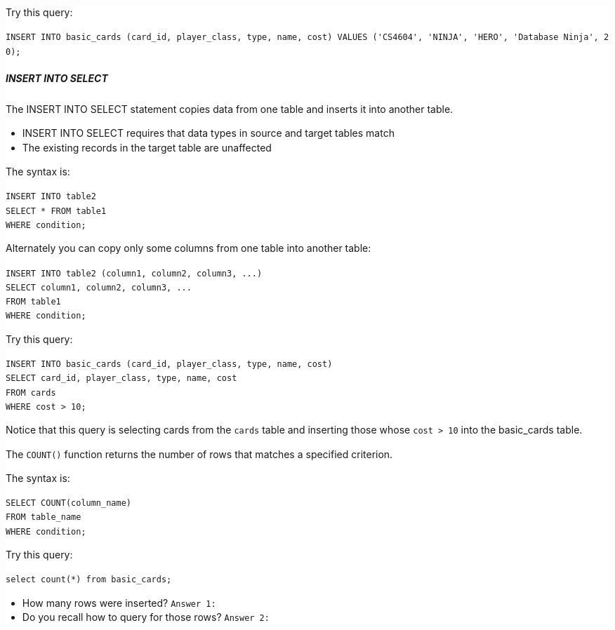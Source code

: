 Try this query:

```
INSERT INTO basic_cards (card_id, player_class, type, name, cost) VALUES ('CS4604', 'NINJA', 'HERO', 'Database Ninja', 20);
```

##### INSERT INTO SELECT

The INSERT INTO SELECT statement copies data from one table and inserts it into another table.

* INSERT INTO SELECT requires that data types in source and target tables match
* The existing records in the target table are unaffected

The syntax is:

```
INSERT INTO table2
SELECT * FROM table1
WHERE condition;
```

Alternately you can copy only some columns from one table into another table:

```
INSERT INTO table2 (column1, column2, column3, ...)
SELECT column1, column2, column3, ...
FROM table1
WHERE condition;
```

Try this query:

```
INSERT INTO basic_cards (card_id, player_class, type, name, cost)
SELECT card_id, player_class, type, name, cost 
FROM cards
WHERE cost > 10;
```

Notice that this query is selecting cards from the `cards` table and inserting those whose `cost > 10` into the basic_cards table.

The `COUNT()` function returns the number of rows that matches a specified criterion.

The syntax is:
```
SELECT COUNT(column_name)
FROM table_name
WHERE condition;
```

Try this query:

```
select count(*) from basic_cards;
```

* How many rows were inserted? `Answer 1:`
* Do you recall how to query for those rows? `Answer 2:`
